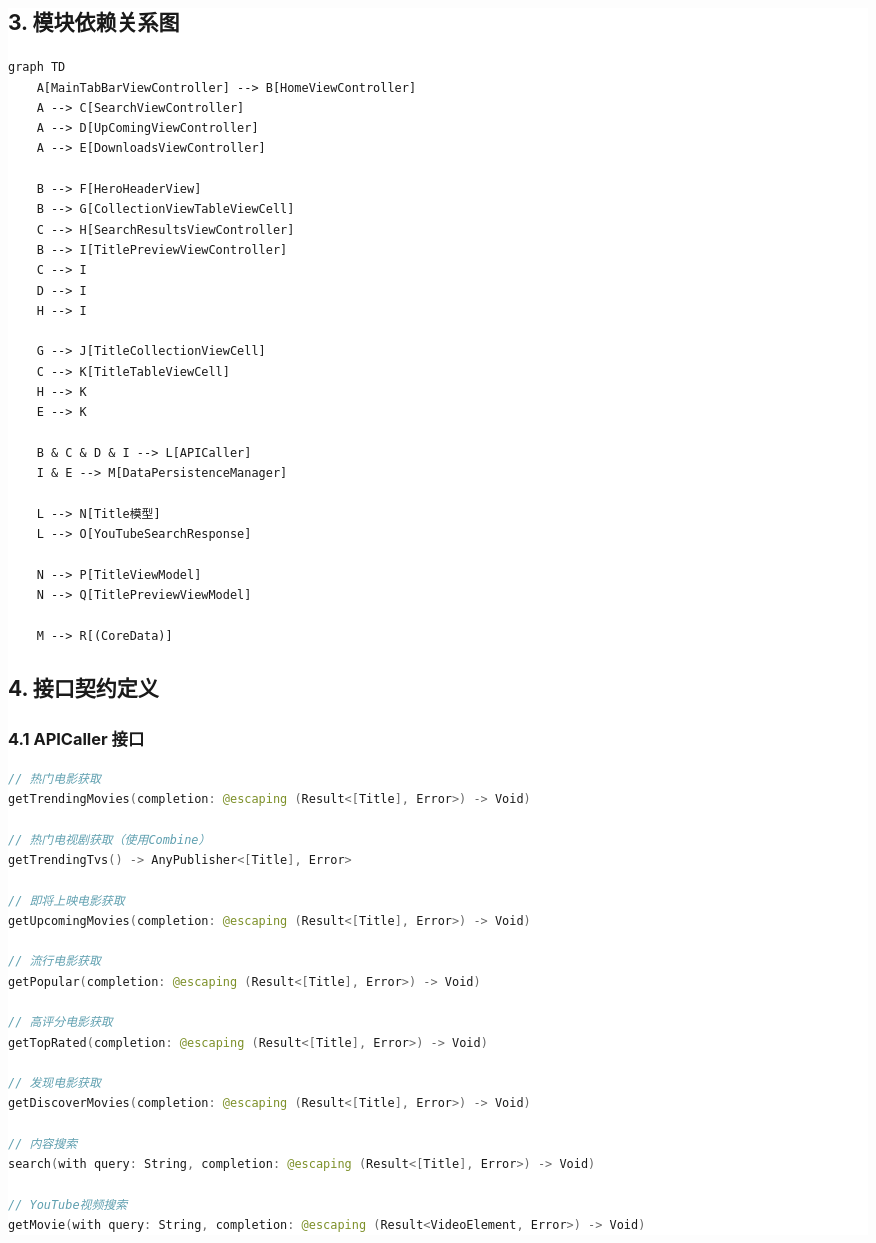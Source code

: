 ## 3. 模块依赖关系图

```mermaid
graph TD
    A[MainTabBarViewController] --> B[HomeViewController]
    A --> C[SearchViewController]
    A --> D[UpComingViewController]
    A --> E[DownloadsViewController]
    
    B --> F[HeroHeaderView]
    B --> G[CollectionViewTableViewCell]
    C --> H[SearchResultsViewController]
    B --> I[TitlePreviewViewController]
    C --> I
    D --> I
    H --> I
    
    G --> J[TitleCollectionViewCell]
    C --> K[TitleTableViewCell]
    H --> K
    E --> K
    
    B & C & D & I --> L[APICaller]
    I & E --> M[DataPersistenceManager]
    
    L --> N[Title模型]
    L --> O[YouTubeSearchResponse]
    
    N --> P[TitleViewModel]
    N --> Q[TitlePreviewViewModel]
    
    M --> R[(CoreData)]
```

## 4. 接口契约定义

### 4.1 APICaller 接口

```swift
// 热门电影获取
getTrendingMovies(completion: @escaping (Result<[Title], Error>) -> Void)

// 热门电视剧获取（使用Combine）
getTrendingTvs() -> AnyPublisher<[Title], Error>

// 即将上映电影获取
getUpcomingMovies(completion: @escaping (Result<[Title], Error>) -> Void)

// 流行电影获取
getPopular(completion: @escaping (Result<[Title], Error>) -> Void)

// 高评分电影获取
getTopRated(completion: @escaping (Result<[Title], Error>) -> Void)

// 发现电影获取
getDiscoverMovies(completion: @escaping (Result<[Title], Error>) -> Void)

// 内容搜索
search(with query: String, completion: @escaping (Result<[Title], Error>) -> Void)

// YouTube视频搜索
getMovie(with query: String, completion: @escaping (Result<VideoElement, Error>) -> Void)
```
